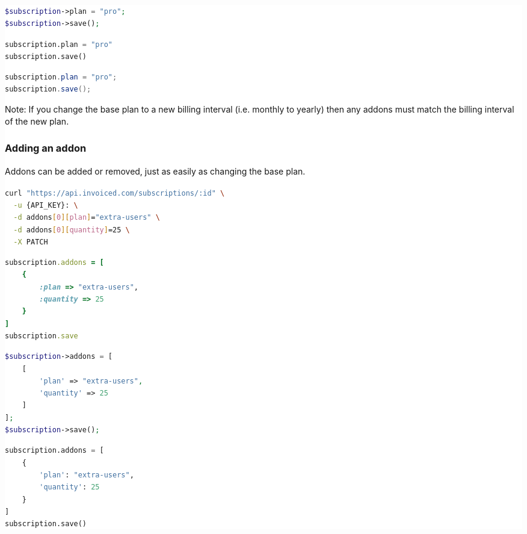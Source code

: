 ```php
$subscription->plan = "pro";
$subscription->save();
```

```python
subscription.plan = "pro"
subscription.save()
```

```java
subscription.plan = "pro";
subscription.save();
```

Note: If you change the base plan to a new billing interval (i.e. monthly to yearly) then any addons must match the billing interval of the new plan.

### Adding an addon

Addons can be added or removed, just as easily as changing the base plan.

```bash
curl "https://api.invoiced.com/subscriptions/:id" \
  -u {API_KEY}: \
  -d addons[0][plan]="extra-users" \
  -d addons[0][quantity]=25 \
  -X PATCH
```

```ruby
subscription.addons = [
    {
        :plan => "extra-users",
        :quantity => 25
    }
]
subscription.save
```

```php
$subscription->addons = [
    [
        'plan' => "extra-users",
        'quantity' => 25
    ]
];
$subscription->save();
```

```python
subscription.addons = [
    {
        'plan': "extra-users",
        'quantity': 25
    }
]
subscription.save()
```

